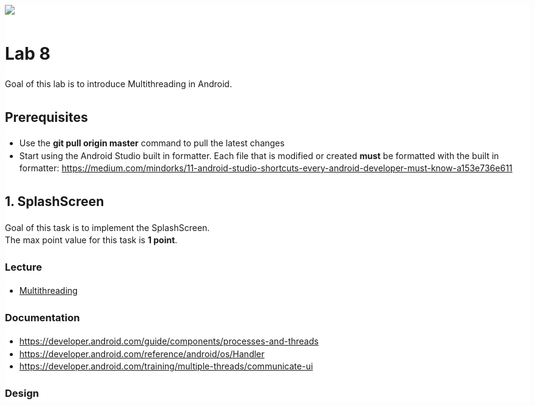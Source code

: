![](https://www.medicalcenter.virginia.edu/mobile-device-setup/colorsAndroidlogo.jpg/?s=50)

# Lab 8
Goal of this lab is to introduce Multithreading in Android.

## Prerequisites
* Use the **git pull origin master** command to pull the latest changes
* Start using the Android Studio built in formatter. Each file that is modified or created **must** be formatted with the built in formatter: https://medium.com/mindorks/11-android-studio-shortcuts-every-android-developer-must-know-a153e736e611

## 1. SplashScreen
Goal of this task is to implement the SplashScreen.</br>
The max point value for this task is **1 point**.

### Lecture
* [Multithreading](https://drive.google.com/file/d/1jw2LpuoUQDfyV_--AQJyokFiMREODXn7/view)

### Documentation
* https://developer.android.com/guide/components/processes-and-threads
* https://developer.android.com/reference/android/os/Handler
* https://developer.android.com/training/multiple-threads/communicate-ui

### Design